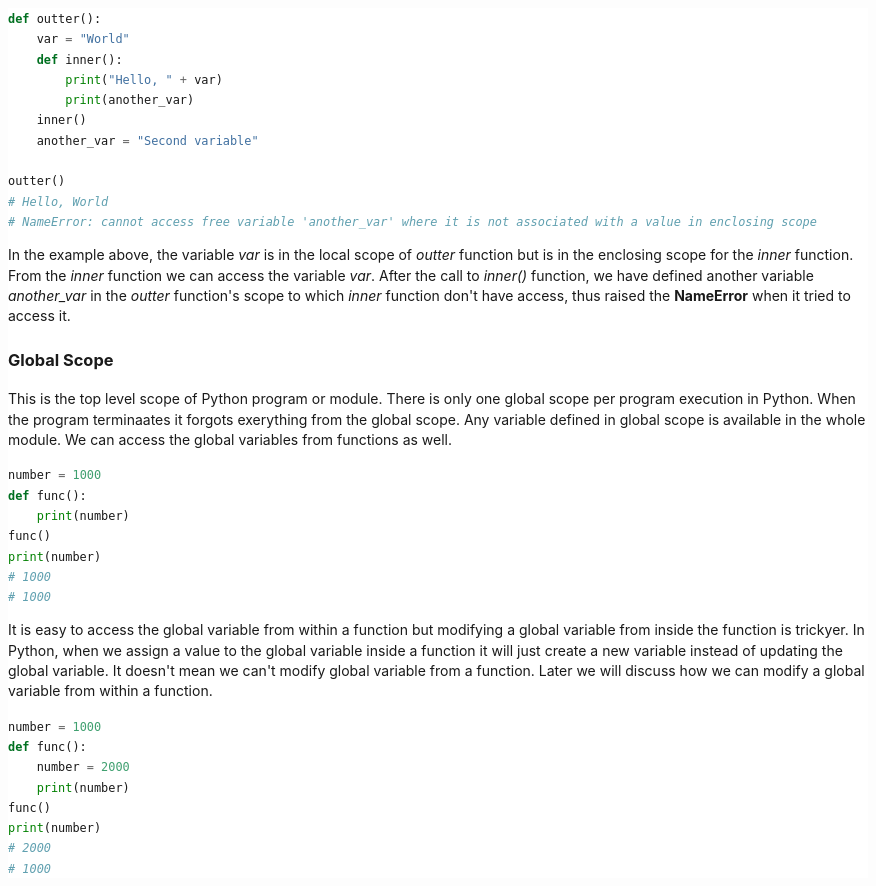 ```python
def outter():
    var = "World"
    def inner():
        print("Hello, " + var)
        print(another_var)
    inner()
    another_var = "Second variable"

outter()
# Hello, World
# NameError: cannot access free variable 'another_var' where it is not associated with a value in enclosing scope
```

In the example above, the variable *var* is in the local scope of *outter* function but is in the enclosing scope for the *inner* function. From the *inner* function we can access the variable *var*. After the call to *inner()* function, we have defined another variable *another_var* in the *outter* function's scope to which *inner* function don't have access, thus raised the **NameError** when it tried to access it.

### Global Scope
This is the top level scope of Python program or module. There is only one global scope per program execution in Python. When the program terminaates it forgots exerything from the global scope. Any variable defined in global scope is available in the whole module. We can access the global variables from functions as well.

```python
number = 1000
def func():
    print(number)
func()
print(number)
# 1000
# 1000
```

It is easy to access the global variable from within a function but modifying a global variable from inside the function is trickyer. In Python, when we assign a value to the global variable inside a function it will just create a new variable instead of updating the global variable. It doesn't mean we can't modify global variable from a function. Later we will discuss how we can modify a global variable from within a function.

```python
number = 1000
def func():
    number = 2000
    print(number)
func()
print(number)
# 2000
# 1000
```
